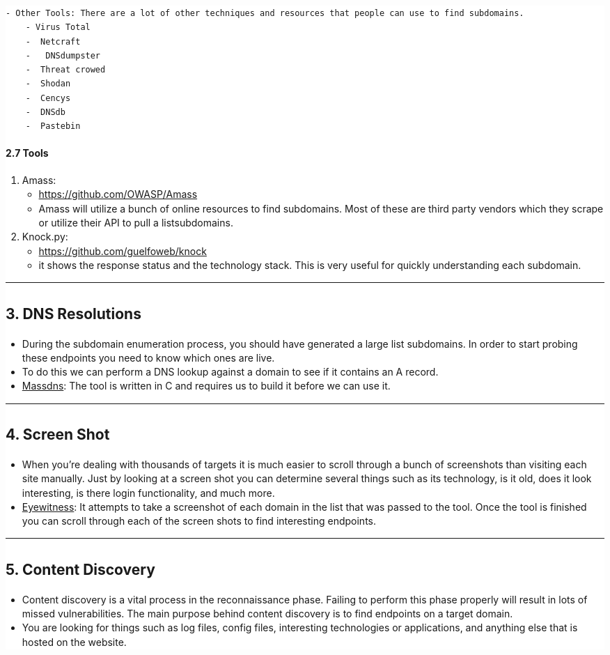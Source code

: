	- Other Tools: There are a lot of other techniques and resources that people can use to find subdomains.
		- Virus Total
		-  Netcraft
		-   DNSdumpster
		-  Threat crowed
		-  Shodan
		-  Cencys
		-  DNSdb
		-  Pastebin
		
#### 2.7 Tools
1. Amass:
	- https://github.com/OWASP/Amass
	- Amass will utilize a bunch of online resources to find subdomains. Most of these are third party vendors which they scrape or utilize their API to pull a listsubdomains.
2. Knock.py:
	- https://github.com/guelfoweb/knock
	-  it shows the response status and the technology stack. This is very useful for quickly understanding each subdomain.

<hr>

## 3. DNS Resolutions
- During the subdomain enumeration process, you should have generated a large list subdomains. In order to start probing these endpoints you need to know which ones are live.
-  To do this we can perform a DNS lookup against a domain to see if it contains an A record.
-  [Massdns](https://github.com/blechschmidt/massdns): The tool is written in C and requires us to build it before we can use it.

<hr>

## 4. Screen Shot
- When you’re dealing with thousands of targets it is much easier to scroll through a bunch of screenshots than visiting each site manually. Just by looking at a screen shot you can determine several things such as its technology, is it old, does it look interesting, is there login functionality, and much more.
- [Eyewitness](https://github.com/FortyNorthSecurity/EyeWitness):  It attempts to take a screenshot of each domain in the list that was passed to the tool. Once the tool is finished you can scroll through each of the screen shots to find interesting endpoints.

<hr>

## 5. Content Discovery
- Content discovery is a vital process in the reconnaissance phase. Failing to perform this phase properly will result in lots of missed vulnerabilities. The main purpose behind content discovery is to find endpoints on a target domain. 
- You are looking for things such as log files, config files, interesting technologies or applications, and anything else that is hosted on the website.